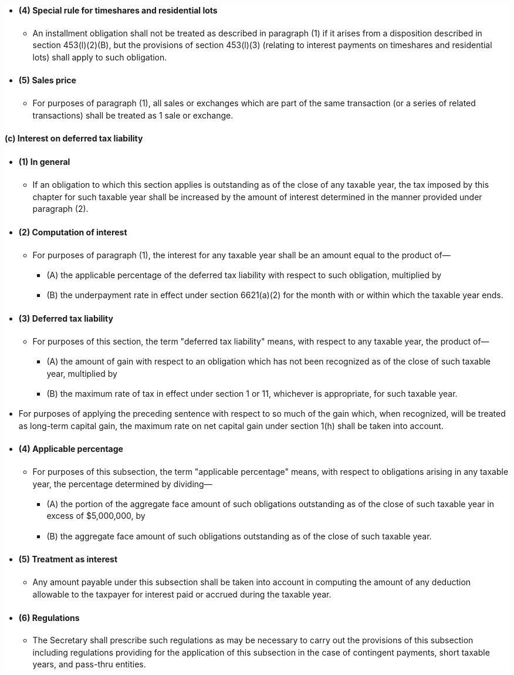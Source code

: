 * #### (4) Special rule for timeshares and residential lots
  * An installment obligation shall not be treated as described in paragraph (1) if it arises from a disposition described in section 453(l)(2)(B), but the provisions of section 453(l)(3) (relating to interest payments on timeshares and residential lots) shall apply to such obligation.

* #### (5) Sales price
  * For purposes of paragraph (1), all sales or exchanges which are part of the same transaction (or a series of related transactions) shall be treated as 1 sale or exchange.

#### (c) Interest on deferred tax liability
* #### (1) In general
  * If an obligation to which this section applies is outstanding as of the close of any taxable year, the tax imposed by this chapter for such taxable year shall be increased by the amount of interest determined in the manner provided under paragraph (2).

* #### (2) Computation of interest
  * For purposes of paragraph (1), the interest for any taxable year shall be an amount equal to the product of—

    * (A) the applicable percentage of the deferred tax liability with respect to such obligation, multiplied by

    * (B) the underpayment rate in effect under section 6621(a)(2) for the month with or within which the taxable year ends.

* #### (3) Deferred tax liability
  * For purposes of this section, the term "deferred tax liability" means, with respect to any taxable year, the product of—

    * (A) the amount of gain with respect to an obligation which has not been recognized as of the close of such taxable year, multiplied by

    * (B) the maximum rate of tax in effect under section 1 or 11, whichever is appropriate, for such taxable year.


* For purposes of applying the preceding sentence with respect to so much of the gain which, when recognized, will be treated as long-term capital gain, the maximum rate on net capital gain under section 1(h) shall be taken into account.

* #### (4) Applicable percentage
  * For purposes of this subsection, the term "applicable percentage" means, with respect to obligations arising in any taxable year, the percentage determined by dividing—

    * (A) the portion of the aggregate face amount of such obligations outstanding as of the close of such taxable year in excess of $5,000,000, by

    * (B) the aggregate face amount of such obligations outstanding as of the close of such taxable year.

* #### (5) Treatment as interest
  * Any amount payable under this subsection shall be taken into account in computing the amount of any deduction allowable to the taxpayer for interest paid or accrued during the taxable year.

* #### (6) Regulations
  * The Secretary shall prescribe such regulations as may be necessary to carry out the provisions of this subsection including regulations providing for the application of this subsection in the case of contingent payments, short taxable years, and pass-thru entities.
